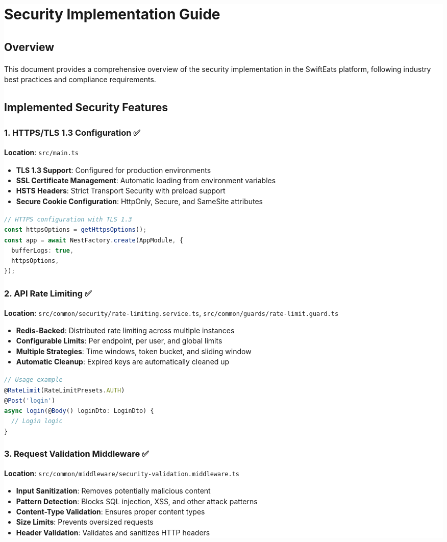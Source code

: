 # Security Implementation Guide

## Overview

This document provides a comprehensive overview of the security implementation in the SwiftEats platform, following industry best practices and compliance requirements.

## Implemented Security Features

### 1. HTTPS/TLS 1.3 Configuration ✅

**Location**: `src/main.ts`

- **TLS 1.3 Support**: Configured for production environments
- **SSL Certificate Management**: Automatic loading from environment variables
- **HSTS Headers**: Strict Transport Security with preload support
- **Secure Cookie Configuration**: HttpOnly, Secure, and SameSite attributes

```typescript
// HTTPS configuration with TLS 1.3
const httpsOptions = getHttpsOptions();
const app = await NestFactory.create(AppModule, { 
  bufferLogs: true,
  httpsOptions,
});
```

### 2. API Rate Limiting ✅

**Location**: `src/common/security/rate-limiting.service.ts`, `src/common/guards/rate-limit.guard.ts`

- **Redis-Backed**: Distributed rate limiting across multiple instances
- **Configurable Limits**: Per endpoint, per user, and global limits
- **Multiple Strategies**: Time windows, token bucket, and sliding window
- **Automatic Cleanup**: Expired keys are automatically cleaned up

```typescript
// Usage example
@RateLimit(RateLimitPresets.AUTH)
@Post('login')
async login(@Body() loginDto: LoginDto) {
  // Login logic
}
```

### 3. Request Validation Middleware ✅

**Location**: `src/common/middleware/security-validation.middleware.ts`

- **Input Sanitization**: Removes potentially malicious content
- **Pattern Detection**: Blocks SQL injection, XSS, and other attack patterns
- **Content-Type Validation**: Ensures proper content types
- **Size Limits**: Prevents oversized requests
- **Header Validation**: Validates and sanitizes HTTP headers
